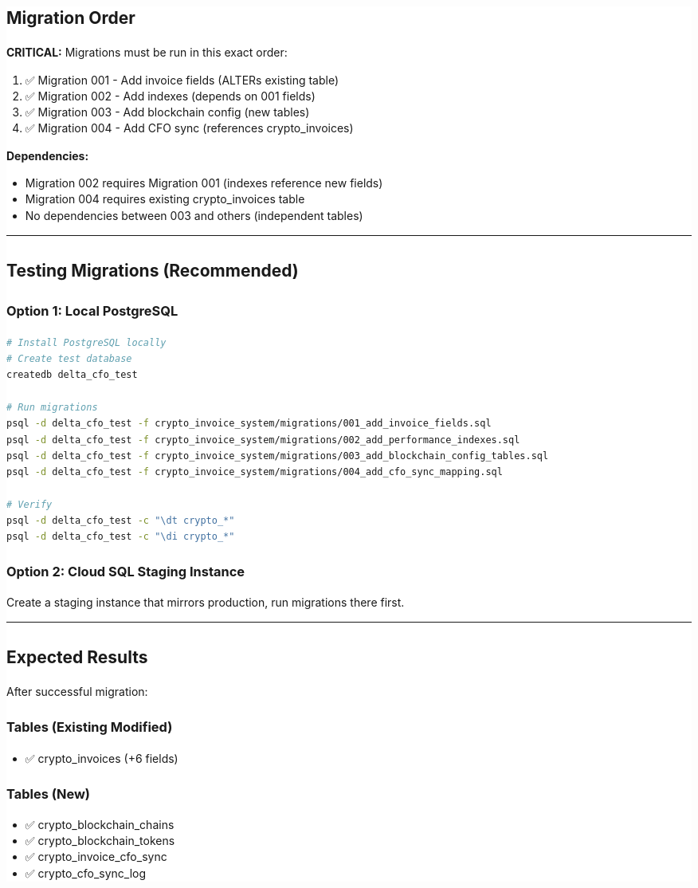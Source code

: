 
## Migration Order

**CRITICAL:** Migrations must be run in this exact order:

1. ✅ Migration 001 - Add invoice fields (ALTERs existing table)
2. ✅ Migration 002 - Add indexes (depends on 001 fields)
3. ✅ Migration 003 - Add blockchain config (new tables)
4. ✅ Migration 004 - Add CFO sync (references crypto_invoices)

**Dependencies:**
- Migration 002 requires Migration 001 (indexes reference new fields)
- Migration 004 requires existing crypto_invoices table
- No dependencies between 003 and others (independent tables)

---

## Testing Migrations (Recommended)

### Option 1: Local PostgreSQL

```bash
# Install PostgreSQL locally
# Create test database
createdb delta_cfo_test

# Run migrations
psql -d delta_cfo_test -f crypto_invoice_system/migrations/001_add_invoice_fields.sql
psql -d delta_cfo_test -f crypto_invoice_system/migrations/002_add_performance_indexes.sql
psql -d delta_cfo_test -f crypto_invoice_system/migrations/003_add_blockchain_config_tables.sql
psql -d delta_cfo_test -f crypto_invoice_system/migrations/004_add_cfo_sync_mapping.sql

# Verify
psql -d delta_cfo_test -c "\dt crypto_*"
psql -d delta_cfo_test -c "\di crypto_*"
```

### Option 2: Cloud SQL Staging Instance

Create a staging instance that mirrors production, run migrations there first.

---

## Expected Results

After successful migration:

### Tables (Existing Modified)
- ✅ crypto_invoices (+6 fields)

### Tables (New)
- ✅ crypto_blockchain_chains
- ✅ crypto_blockchain_tokens
- ✅ crypto_invoice_cfo_sync
- ✅ crypto_cfo_sync_log
